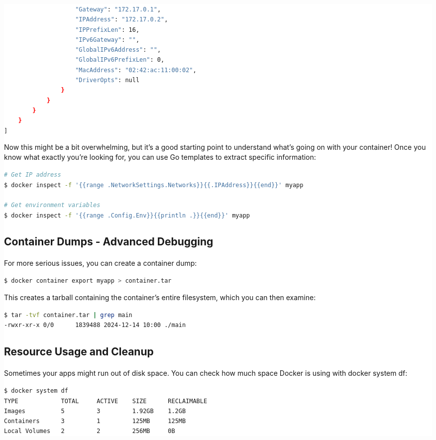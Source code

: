 ```bash
                    "Gateway": "172.17.0.1",
                    "IPAddress": "172.17.0.2",
                    "IPPrefixLen": 16,
                    "IPv6Gateway": "",
                    "GlobalIPv6Address": "",
                    "GlobalIPv6PrefixLen": 0,
                    "MacAddress": "02:42:ac:11:00:02",
                    "DriverOpts": null
                }
            }
        }
    }
]
```

Now this might be a bit overwhelming, but it’s a good starting point to understand what’s going on with your container! Once you know what exactly you’re looking for, you can use Go templates to extract specific information:

```bash
# Get IP address
$ docker inspect -f '{{range .NetworkSettings.Networks}}{{.IPAddress}}{{end}}' myapp

# Get environment variables
$ docker inspect -f '{{range .Config.Env}}{{println .}}{{end}}' myapp

```

## Container Dumps - Advanced Debugging

For more serious issues, you can create a container dump:

```bash
$ docker container export myapp > container.tar
```

This creates a tarball containing the container’s entire filesystem, which you can then examine:

```bash
$ tar -tvf container.tar | grep main
-rwxr-xr-x 0/0      1839488 2024-12-14 10:00 ./main
```

## Resource Usage and Cleanup

Sometimes your apps might run out of disk space. You can check how much space Docker is using with docker system df:

```bash
$ docker system df
TYPE            TOTAL     ACTIVE    SIZE      RECLAIMABLE
Images          5         3         1.92GB    1.2GB
Containers      3         1         125MB     125MB
Local Volumes   2         2         256MB     0B
```
